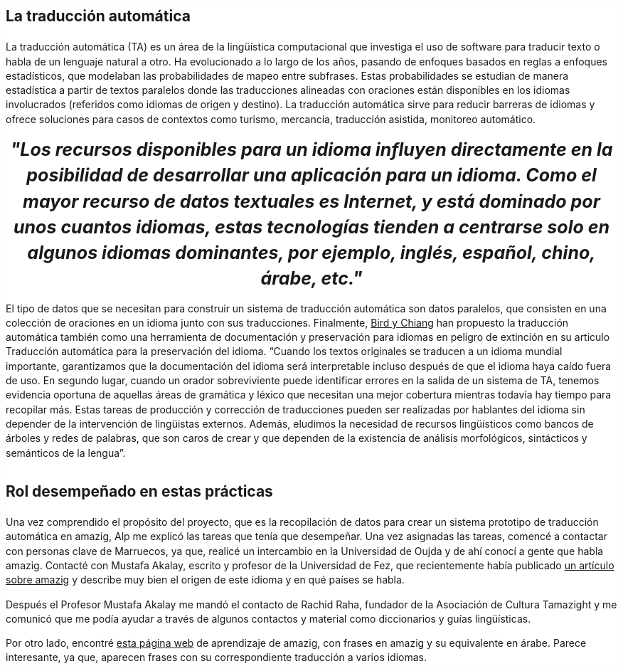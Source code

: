 ## La traducción automática

La traducción automática (TA) es un área de la lingüística computacional que investiga el uso de software para traducir texto o habla de un lenguaje natural a otro. Ha evolucionado a lo largo de los años, pasando de enfoques basados en reglas a enfoques estadísticos, que modelaban las probabilidades de mapeo entre subfrases. Estas probabilidades se estudian de manera estadística a partir de textos paralelos donde las traducciones alineadas con oraciones están disponibles en los idiomas involucrados (referidos como idiomas de origen y destino). La traducción automática sirve para reducir barreras de idiomas y ofrece soluciones para casos de contextos como turismo, mercancía, traducción asistida, monitoreo automático.

<p style="text-align: center;">
<span style="font-weight:700;font-size:25px">
    <i>"Los recursos disponibles para un idioma influyen directamente en la posibilidad de desarrollar una aplicación para un idioma. Como el mayor recurso de datos textuales es Internet, y está dominado por unos cuantos idiomas, estas tecnologías tienden a centrarse solo en algunos idiomas dominantes, por ejemplo, inglés, español, chino, árabe, etc."</i>
</span>
</p>

El tipo de datos que se necesitan para construir un sistema de traducción automática son datos paralelos, que consisten en una colección de oraciones en un idioma junto con sus traducciones. Finalmente, [Bird y Chiang](https://aclanthology.org/C12-2013/) han propuesto la traducción automática también como una herramienta de documentación y preservación para idiomas en peligro de extinción en su articulo Traducción automática para la preservación del idioma. “Cuando los textos originales se traducen a un idioma mundial importante, garantizamos que la documentación del idioma será interpretable incluso después de que el idioma haya caído fuera de uso. En segundo lugar, cuando un orador sobreviviente puede identificar errores en la salida de un sistema de TA, tenemos evidencia oportuna de aquellas áreas de gramática y léxico que necesitan una mejor cobertura mientras todavía hay tiempo para recopilar más. Estas tareas de producción y corrección de traducciones pueden ser realizadas por hablantes del idioma sin depender de la intervención de lingüistas externos. Además, eludimos la necesidad de recursos lingüísticos como bancos de árboles y redes de palabras, que son caros de crear y que dependen de la existencia de análisis morfológicos, sintácticos y semánticos de la lengua”.

## Rol desempeñado en estas prácticas

Una vez comprendido el propósito del proyecto, que es la recopilación de datos para crear un sistema prototipo de traducción automática en amazig, Alp me explicó las tareas que tenía que desempeñar. Una vez asignadas las tareas, comencé a contactar con personas clave de Marruecos, ya que, realicé un intercambio en la Universidad de Oujda y de ahí conocí a gente que habla amazig. Contacté con Mustafa Akalay, escrito y profesor de la Universidad de Fez, que recientemente había publicado [un artículo sobre amazig](https://es.rue20.com/index.php/2022/02/13/tamazight-en-el-rif-un-balanceo-entre-bilinguismo-y-diglosia/) y describe muy bien el origen de este idioma y en qué países se habla. 

Después el Profesor Mustafa Akalay me mandó el contacto de Rachid Raha, fundador de la Asociación de Cultura Tamazight y me comunicó que me podía ayudar a través de algunos contactos y material como diccionarios y guías lingüísticas. 

Por otro lado, encontré [esta página web](http://duroos.org/amazighia_phrases.php) de aprendizaje de amazig, con frases en amazig y su equivalente en árabe. Parece interesante, ya que, aparecen frases con su correspondiente traducción a varios idiomas. 
